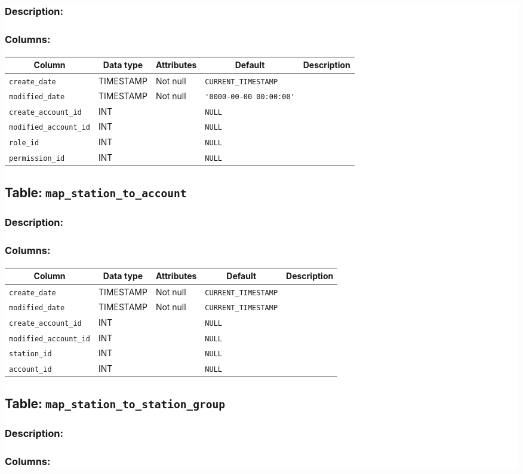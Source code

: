### Description: 



### Columns: 

| Column | Data type | Attributes | Default | Description |
| --- | --- | --- | --- | ---  |
| `create_date` | TIMESTAMP | Not null | `CURRENT_TIMESTAMP` |   |
| `modified_date` | TIMESTAMP | Not null | `'0000-00-00 00:00:00'` |   |
| `create_account_id` | INT |  | `NULL` |   |
| `modified_account_id` | INT |  | `NULL` |   |
| `role_id` | INT |  | `NULL` |   |
| `permission_id` | INT |  | `NULL` |   |




## Table: `map_station_to_account`

### Description: 



### Columns: 

| Column | Data type | Attributes | Default | Description |
| --- | --- | --- | --- | ---  |
| `create_date` | TIMESTAMP | Not null | `CURRENT_TIMESTAMP` |   |
| `modified_date` | TIMESTAMP | Not null | `CURRENT_TIMESTAMP` |   |
| `create_account_id` | INT |  | `NULL` |   |
| `modified_account_id` | INT |  | `NULL` |   |
| `station_id` | INT |  | `NULL` |   |
| `account_id` | INT |  | `NULL` |   |




## Table: `map_station_to_station_group`

### Description: 



### Columns: 
